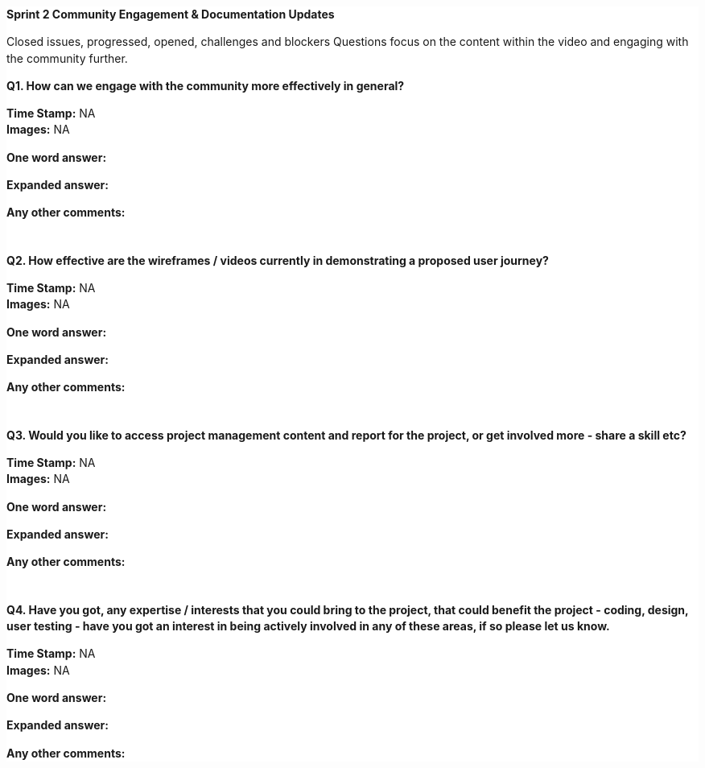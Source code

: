 **Sprint 2 Community Engagement & Documentation Updates**

Closed issues, progressed, opened, challenges and blockers
Questions focus on the content within the video and engaging with the community further.

**Q1. How can we engage with the community more effectively in general?**

**Time Stamp:** NA<br>
**Images:** NA 

**One word answer:**

**Expanded answer:**

**Any other comments:**


#

**Q2. How effective are the wireframes / videos currently in demonstrating a proposed user journey?**

**Time Stamp:** NA<br>
**Images:** NA

**One word answer:**

**Expanded answer:**

**Any other comments:**


#

**Q3. Would you like to access project management content and report for the project, or get involved more - share a skill etc?**

**Time Stamp:** NA<br>
**Images:** NA 

**One word answer:**

**Expanded answer:**

**Any other comments:**


#

**Q4. Have you got, any expertise / interests that you could bring to the project, that could benefit the project - coding, design, user testing - have you got an interest in being actively involved in any of these areas, if so please let us know.**

**Time Stamp:** NA<br>
**Images:** NA 

**One word answer:**

**Expanded answer:**

**Any other comments:**


#
